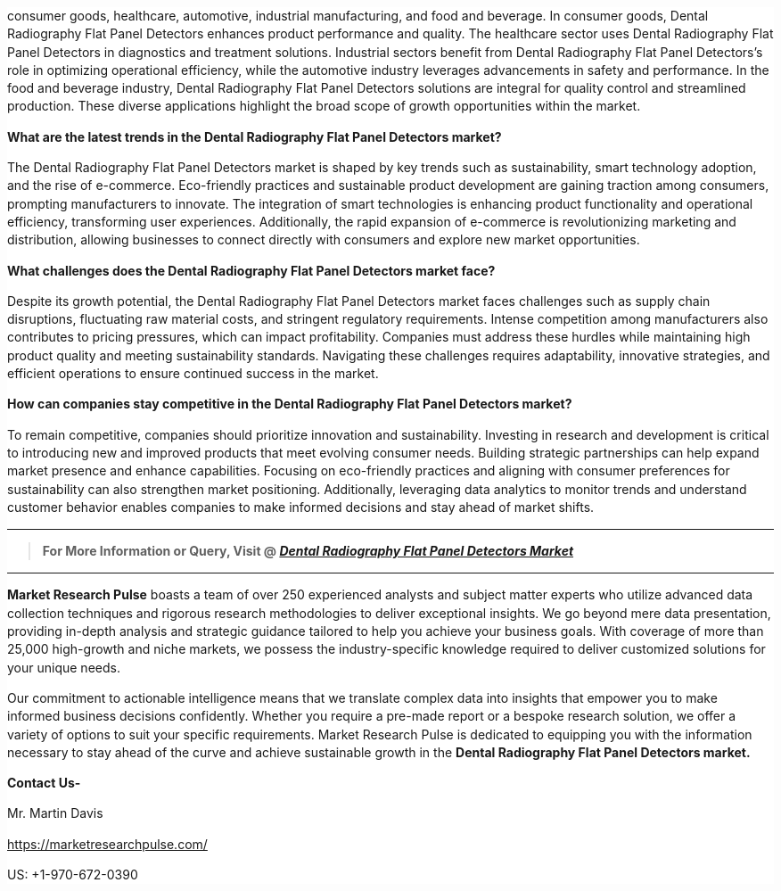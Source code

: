 consumer goods, healthcare, automotive, industrial manufacturing, and food and beverage. In consumer goods, Dental Radiography Flat Panel Detectors enhances product performance and quality. The healthcare sector uses Dental Radiography Flat Panel Detectors in diagnostics and treatment solutions. Industrial sectors benefit from Dental Radiography Flat Panel Detectors&rsquo;s role in optimizing operational efficiency, while the automotive industry leverages advancements in safety and performance. In the food and beverage industry, Dental Radiography Flat Panel Detectors solutions are integral for quality control and streamlined production. These diverse applications highlight the broad scope of growth opportunities within the market.</p><p><strong>What are the latest trends in the Dental Radiography Flat Panel Detectors market?</strong></p><p>The Dental Radiography Flat Panel Detectors market is shaped by key trends such as sustainability, smart technology adoption, and the rise of e-commerce. Eco-friendly practices and sustainable product development are gaining traction among consumers, prompting manufacturers to innovate. The integration of smart technologies is enhancing product functionality and operational efficiency, transforming user experiences. Additionally, the rapid expansion of e-commerce is revolutionizing marketing and distribution, allowing businesses to connect directly with consumers and explore new market opportunities.</p><p><strong>What challenges does the Dental Radiography Flat Panel Detectors market face?</strong></p><p>Despite its growth potential, the Dental Radiography Flat Panel Detectors market faces challenges such as supply chain disruptions, fluctuating raw material costs, and stringent regulatory requirements. Intense competition among manufacturers also contributes to pricing pressures, which can impact profitability. Companies must address these hurdles while maintaining high product quality and meeting sustainability standards. Navigating these challenges requires adaptability, innovative strategies, and efficient operations to ensure continued success in the market.</p><p><strong>How can companies stay competitive in the Dental Radiography Flat Panel Detectors market?</strong></p><p>To remain competitive, companies should prioritize innovation and sustainability. Investing in research and development is critical to introducing new and improved products that meet evolving consumer needs. Building strategic partnerships can help expand market presence and enhance capabilities. Focusing on eco-friendly practices and aligning with consumer preferences for sustainability can also strengthen market positioning. Additionally, leveraging data analytics to monitor trends and understand customer behavior enables companies to make informed decisions and stay ahead of market shifts.</p><hr /><blockquote><p><strong>For More Information or Query, Visit @&nbsp;<em><a href="https://marketresearchpulse.com/report/31131/dental-radiography-flat-panel-detectors-market?utm_source=Linkedin&utm_medium=0116">Dental Radiography Flat Panel Detectors Market</a></em></strong></p></blockquote><hr /><p><strong>Market Research Pulse</strong> boasts a team of over 250 experienced analysts and subject matter experts who utilize advanced data collection techniques and rigorous research methodologies to deliver exceptional insights. We go beyond mere data presentation, providing in-depth analysis and strategic guidance tailored to help you achieve your business goals. With coverage of more than 25,000 high-growth and niche markets, we possess the industry-specific knowledge required to deliver customized solutions for your unique needs.</p><p>Our commitment to actionable intelligence means that we translate complex data into insights that empower you to make informed business decisions confidently. Whether you require a pre-made report or a bespoke research solution, we offer a variety of options to suit your specific requirements. Market Research Pulse is dedicated to equipping you with the information necessary to stay ahead of the curve and achieve sustainable growth in the <strong>Dental Radiography Flat Panel Detectors market.</strong></p><p><strong>Contact Us-</strong></p><p>Mr. Martin Davis</p><p>https://marketresearchpulse.com/</p><p>US: +1-970-672-0390</p>
